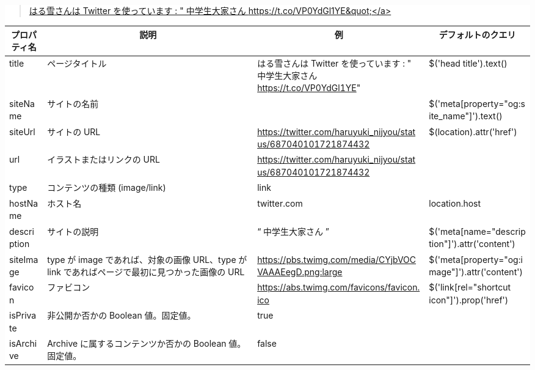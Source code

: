 > <a href="https://twitter.com/haruyuki_nijyou/status/687040101721874432" target="_blank">はる雪さんは Twitter を使っています : &quot; 中学生大家さん
> https://t.co/VP0YdGl1YE&quot;</a>

| プロパティ名 | 説明                                                                                            | 例                                                                              | デフォルトのクエリ                              |
| ------------ | ----------------------------------------------------------------------------------------------- | ------------------------------------------------------------------------------- | ----------------------------------------------- |
| title        | ページタイトル                                                                                  | はる雪さんは Twitter を使っています : " 中学生大家さん https://t.co/VP0YdGl1YE" | \$('head title').text()                         |
| siteName     | サイトの名前                                                                                    |                                                                                 | \$('meta[property="og:site_name"]').text()      |
| siteUrl      | サイトの URL                                                                                    | https://twitter.com/haruyuki_nijyou/status/687040101721874432                   | \$(location).attr('href')                       |
| url          | イラストまたはリンクの URL                                                                      | https://twitter.com/haruyuki_nijyou/status/687040101721874432                   |                                                 |
| type         | コンテンツの種類 (image/link)                                                                   | link                                                                            |                                                 |
| hostName     | ホスト名                                                                                        | twitter.com                                                                     | location.host                                   |
| description  | サイトの説明                                                                                    | “ 中学生大家さん ”                                                              | \$('meta[name="description"]').attr('content')  |
| siteImage    | type が image であれば、対象の画像 URL、type が link であればページで最初に見つかった画像の URL | https://pbs.twimg.com/media/CYjbVOCVAAAEegD.png:large                           | \$('meta[property="og:image"]').attr('content') |
| favicon      | ファビコン                                                                                      | https://abs.twimg.com/favicons/favicon.ico                                      | \$('link[rel="shortcut icon"]').prop('href')    |
| isPrivate    | 非公開か否かの Boolean 値。固定値。                                                             | true                                                                            |                                                 |
| isArchive    | Archive に属するコンテンツか否かの Boolean 値。固定値。                                         | false                                                                           |                                                 |
